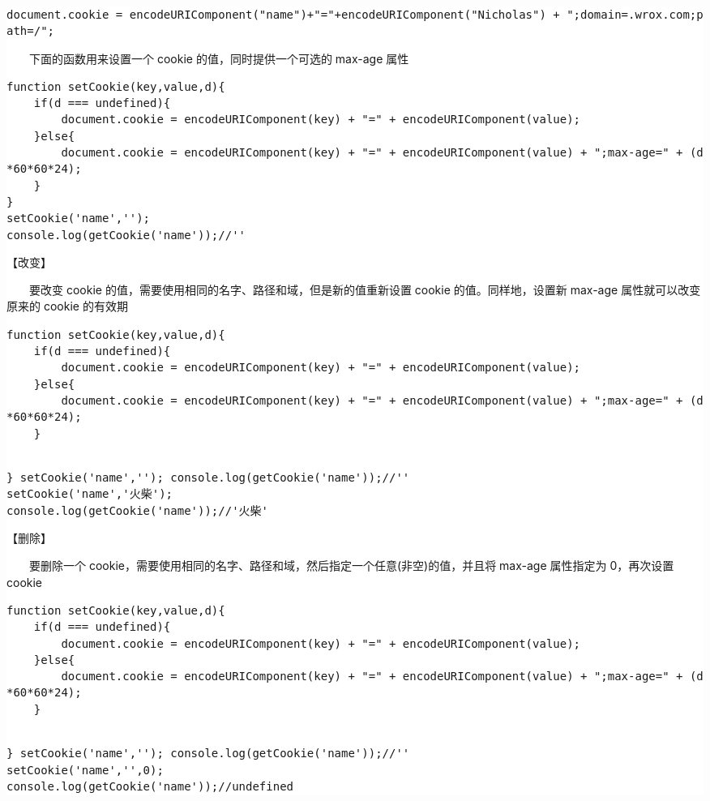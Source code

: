 <div>
<pre>document.cookie = encodeURIComponent("name")+"="+encodeURIComponent("Nicholas") + ";domain=.wrox.com;path=/";</pre>
</div>

&emsp;&emsp;下面的函数用来设置一个 cookie 的值，同时提供一个可选的 max-age 属性

<div>
<pre>function setCookie(key,value,d){
    if(d === undefined){
        document.cookie = encodeURIComponent(key) + "=" + encodeURIComponent(value);
    }else{
        document.cookie = encodeURIComponent(key) + "=" + encodeURIComponent(value) + ";max-age=" + (d*60*60*24);        
    }
}
setCookie('name','');
console.log(getCookie('name'));//''</pre>
</div>

【改变】

&emsp;&emsp;要改变 cookie 的值，需要使用相同的名字、路径和域，但是新的值重新设置 cookie 的值。同样地，设置新 max-age 属性就可以改变原来的 cookie 的有效期

<div>
<pre>function setCookie(key,value,d){
    if(d === undefined){
        document.cookie = encodeURIComponent(key) + "=" + encodeURIComponent(value);
    }else{
        document.cookie = encodeURIComponent(key) + "=" + encodeURIComponent(value) + ";max-age=" + (d*60*60*24);        
    }

}
setCookie('name','');
console.log(getCookie('name'));//''
setCookie('name','火柴');
console.log(getCookie('name'));//'火柴'</pre>

</div>

【删除】

&emsp;&emsp;要删除一个 cookie，需要使用相同的名字、路径和域，然后指定一个任意(非空)的值，并且将 max-age 属性指定为 0，再次设置 cookie

<div>
<pre>function setCookie(key,value,d){
    if(d === undefined){
        document.cookie = encodeURIComponent(key) + "=" + encodeURIComponent(value);
    }else{
        document.cookie = encodeURIComponent(key) + "=" + encodeURIComponent(value) + ";max-age=" + (d*60*60*24);        
    }

}
setCookie('name','');
console.log(getCookie('name'));//''
setCookie('name','',0);
console.log(getCookie('name'));//undefined</pre>
